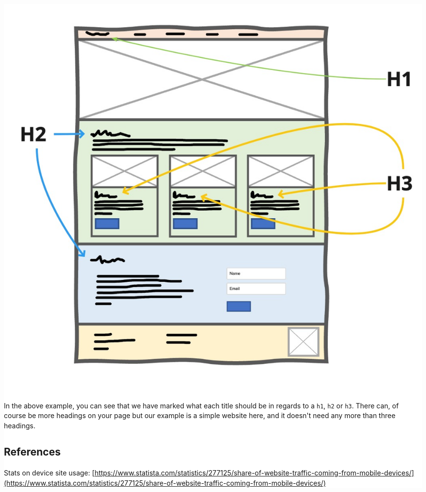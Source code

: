 ![Hierarchy Example](./hierarchy-example.png)

In the above example, you can see that we have marked what each title should be in regards to a `h1`, `h2` or `h3`. There can, of course be more headings on your page but our example is a simple website here, and it doesn't need any more than three headings.

## References
Stats on device site usage:
[https://www.statista.com/statistics/277125/share-of-website-traffic-coming-from-mobile-devices/](https://www.statista.com/statistics/277125/share-of-website-traffic-coming-from-mobile-devices/)